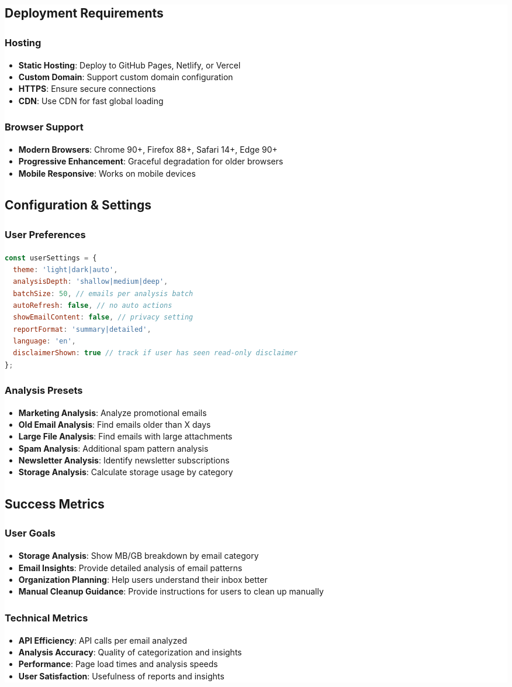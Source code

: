 ## Deployment Requirements

### Hosting
- **Static Hosting**: Deploy to GitHub Pages, Netlify, or Vercel
- **Custom Domain**: Support custom domain configuration
- **HTTPS**: Ensure secure connections
- **CDN**: Use CDN for fast global loading

### Browser Support
- **Modern Browsers**: Chrome 90+, Firefox 88+, Safari 14+, Edge 90+
- **Progressive Enhancement**: Graceful degradation for older browsers
- **Mobile Responsive**: Works on mobile devices

## Configuration & Settings

### User Preferences
```javascript
const userSettings = {
  theme: 'light|dark|auto',
  analysisDepth: 'shallow|medium|deep',
  batchSize: 50, // emails per analysis batch
  autoRefresh: false, // no auto actions
  showEmailContent: false, // privacy setting
  reportFormat: 'summary|detailed',
  language: 'en',
  disclaimerShown: true // track if user has seen read-only disclaimer
};
```

### Analysis Presets
- **Marketing Analysis**: Analyze promotional emails
- **Old Email Analysis**: Find emails older than X days
- **Large File Analysis**: Find emails with large attachments
- **Spam Analysis**: Additional spam pattern analysis
- **Newsletter Analysis**: Identify newsletter subscriptions
- **Storage Analysis**: Calculate storage usage by category

## Success Metrics

### User Goals
- **Storage Analysis**: Show MB/GB breakdown by email category
- **Email Insights**: Provide detailed analysis of email patterns
- **Organization Planning**: Help users understand their inbox better
- **Manual Cleanup Guidance**: Provide instructions for users to clean up manually

### Technical Metrics
- **API Efficiency**: API calls per email analyzed
- **Analysis Accuracy**: Quality of categorization and insights
- **Performance**: Page load times and analysis speeds
- **User Satisfaction**: Usefulness of reports and insights
